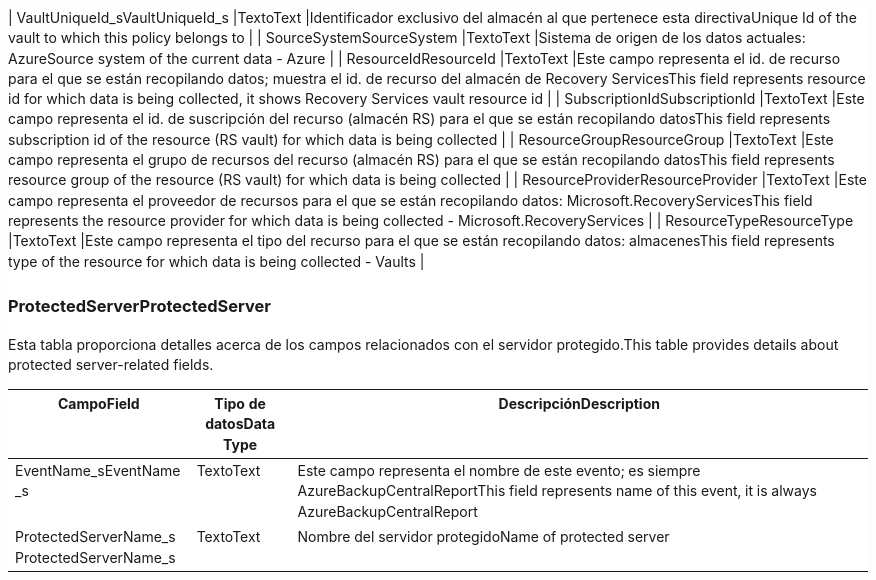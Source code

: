 | <span data-ttu-id="5bab4-510">VaultUniqueId_s</span><span class="sxs-lookup"><span data-stu-id="5bab4-510">VaultUniqueId_s</span></span> |<span data-ttu-id="5bab4-511">Texto</span><span class="sxs-lookup"><span data-stu-id="5bab4-511">Text</span></span> |<span data-ttu-id="5bab4-512">Identificador exclusivo del almacén al que pertenece esta directiva</span><span class="sxs-lookup"><span data-stu-id="5bab4-512">Unique Id of the vault to which this policy belongs to</span></span> |
| <span data-ttu-id="5bab4-513">SourceSystem</span><span class="sxs-lookup"><span data-stu-id="5bab4-513">SourceSystem</span></span> |<span data-ttu-id="5bab4-514">Texto</span><span class="sxs-lookup"><span data-stu-id="5bab4-514">Text</span></span> |<span data-ttu-id="5bab4-515">Sistema de origen de los datos actuales: Azure</span><span class="sxs-lookup"><span data-stu-id="5bab4-515">Source system of the current data - Azure</span></span> |
| <span data-ttu-id="5bab4-516">ResourceId</span><span class="sxs-lookup"><span data-stu-id="5bab4-516">ResourceId</span></span> |<span data-ttu-id="5bab4-517">Texto</span><span class="sxs-lookup"><span data-stu-id="5bab4-517">Text</span></span> |<span data-ttu-id="5bab4-518">Este campo representa el id. de recurso para el que se están recopilando datos; muestra el id. de recurso del almacén de Recovery Services</span><span class="sxs-lookup"><span data-stu-id="5bab4-518">This field represents resource id for which data is being collected, it shows Recovery Services vault resource id</span></span> |
| <span data-ttu-id="5bab4-519">SubscriptionId</span><span class="sxs-lookup"><span data-stu-id="5bab4-519">SubscriptionId</span></span> |<span data-ttu-id="5bab4-520">Texto</span><span class="sxs-lookup"><span data-stu-id="5bab4-520">Text</span></span> |<span data-ttu-id="5bab4-521">Este campo representa el id. de suscripción del recurso (almacén RS) para el que se están recopilando datos</span><span class="sxs-lookup"><span data-stu-id="5bab4-521">This field represents subscription id of the resource (RS vault) for which data is being collected</span></span> |
| <span data-ttu-id="5bab4-522">ResourceGroup</span><span class="sxs-lookup"><span data-stu-id="5bab4-522">ResourceGroup</span></span> |<span data-ttu-id="5bab4-523">Texto</span><span class="sxs-lookup"><span data-stu-id="5bab4-523">Text</span></span> |<span data-ttu-id="5bab4-524">Este campo representa el grupo de recursos del recurso (almacén RS) para el que se están recopilando datos</span><span class="sxs-lookup"><span data-stu-id="5bab4-524">This field represents resource group of the resource (RS vault) for which data is being collected</span></span> |
| <span data-ttu-id="5bab4-525">ResourceProvider</span><span class="sxs-lookup"><span data-stu-id="5bab4-525">ResourceProvider</span></span> |<span data-ttu-id="5bab4-526">Texto</span><span class="sxs-lookup"><span data-stu-id="5bab4-526">Text</span></span> |<span data-ttu-id="5bab4-527">Este campo representa el proveedor de recursos para el que se están recopilando datos: Microsoft.RecoveryServices</span><span class="sxs-lookup"><span data-stu-id="5bab4-527">This field represents the resource provider for which data is being collected - Microsoft.RecoveryServices</span></span> |
| <span data-ttu-id="5bab4-528">ResourceType</span><span class="sxs-lookup"><span data-stu-id="5bab4-528">ResourceType</span></span> |<span data-ttu-id="5bab4-529">Texto</span><span class="sxs-lookup"><span data-stu-id="5bab4-529">Text</span></span> |<span data-ttu-id="5bab4-530">Este campo representa el tipo del recurso para el que se están recopilando datos: almacenes</span><span class="sxs-lookup"><span data-stu-id="5bab4-530">This field represents type of the resource for which data is being collected - Vaults</span></span> |

### <a name="protectedserver"></a><span data-ttu-id="5bab4-531">ProtectedServer</span><span class="sxs-lookup"><span data-stu-id="5bab4-531">ProtectedServer</span></span>
<span data-ttu-id="5bab4-532">Esta tabla proporciona detalles acerca de los campos relacionados con el servidor protegido.</span><span class="sxs-lookup"><span data-stu-id="5bab4-532">This table provides details about protected server-related fields.</span></span>

| <span data-ttu-id="5bab4-533">Campo</span><span class="sxs-lookup"><span data-stu-id="5bab4-533">Field</span></span> | <span data-ttu-id="5bab4-534">Tipo de datos</span><span class="sxs-lookup"><span data-stu-id="5bab4-534">Data Type</span></span> | <span data-ttu-id="5bab4-535">Descripción</span><span class="sxs-lookup"><span data-stu-id="5bab4-535">Description</span></span> |
| --- | --- | --- |
| <span data-ttu-id="5bab4-536">EventName_s</span><span class="sxs-lookup"><span data-stu-id="5bab4-536">EventName_s</span></span> |<span data-ttu-id="5bab4-537">Texto</span><span class="sxs-lookup"><span data-stu-id="5bab4-537">Text</span></span> |<span data-ttu-id="5bab4-538">Este campo representa el nombre de este evento; es siempre AzureBackupCentralReport</span><span class="sxs-lookup"><span data-stu-id="5bab4-538">This field represents name of this event, it is always AzureBackupCentralReport</span></span> |
| <span data-ttu-id="5bab4-539">ProtectedServerName_s</span><span class="sxs-lookup"><span data-stu-id="5bab4-539">ProtectedServerName_s</span></span> |<span data-ttu-id="5bab4-540">Texto</span><span class="sxs-lookup"><span data-stu-id="5bab4-540">Text</span></span> |<span data-ttu-id="5bab4-541">Nombre del servidor protegido</span><span class="sxs-lookup"><span data-stu-id="5bab4-541">Name of protected server</span></span> |